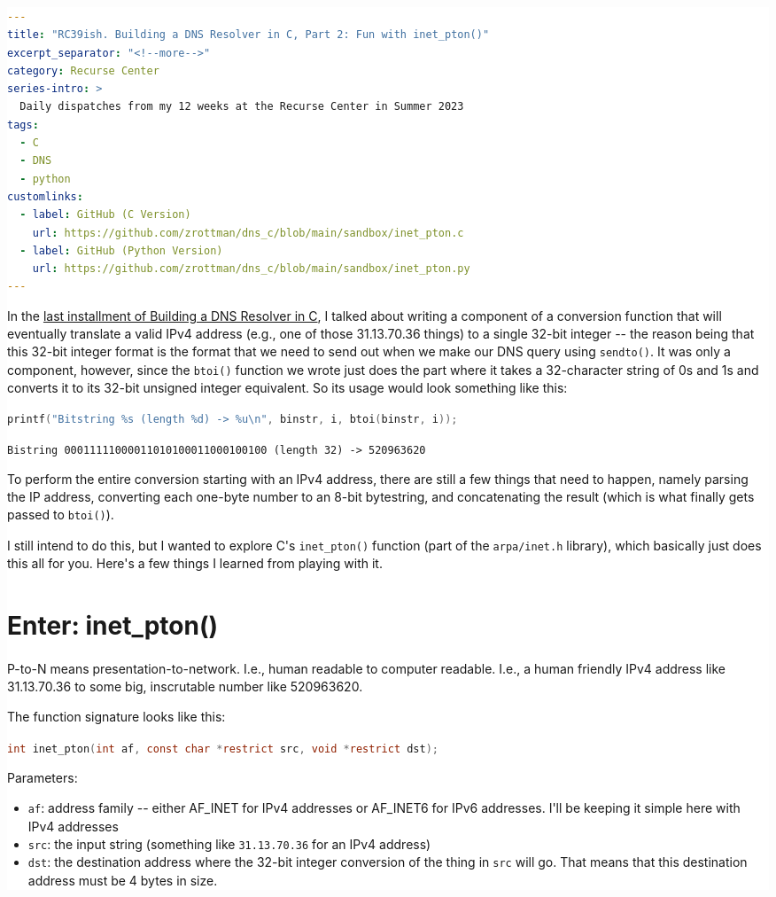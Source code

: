 ```yaml
---
title: "RC39ish. Building a DNS Resolver in C, Part 2: Fun with inet_pton()"
excerpt_separator: "<!--more-->"
category: Recurse Center
series-intro: >
  Daily dispatches from my 12 weeks at the Recurse Center in Summer 2023
tags:
  - C
  - DNS
  - python
customlinks:
  - label: GitHub (C Version)
    url: https://github.com/zrottman/dns_c/blob/main/sandbox/inet_pton.c
  - label: GitHub (Python Version)
    url: https://github.com/zrottman/dns_c/blob/main/sandbox/inet_pton.py
---
```


In the [last installment of Building a DNS Resolver in C](https://www.datadoodad.com/recurse%20center/RC38/), I talked about writing a component of a conversion function that will eventually translate a valid IPv4 address (e.g., one of those 31.13.70.36 things) to a single 32-bit integer -- the reason being that this 32-bit integer format is the format that we need to send out when we make our DNS query using `sendto()`. It was only a component, however, since the `btoi()` function we wrote just does the part where it takes a 32-character string of 0s and 1s and converts it to its 32-bit unsigned integer equivalent. So its usage would look something like this:

```c
printf("Bitstring %s (length %d) -> %u\n", binstr, i, btoi(binstr, i));
```

    Bistring 00011111000011010100011000100100 (length 32) -> 520963620

To perform the entire conversion starting with an IPv4 address, there are still a few things that need to happen, namely parsing the IP address, converting each one-byte number to an 8-bit bytestring, and concatenating the result (which is what finally gets passed to `btoi()`).

I still intend to do this, but I wanted to explore C's `inet_pton()` function (part of the `arpa/inet.h` library), which basically just does this all for you. Here's a few things I learned from playing with it.

# Enter: inet_pton()

P-to-N means presentation-to-network. I.e., human readable to computer readable. I.e., a human friendly IPv4 address like 31.13.70.36 to some big, inscrutable number like 520963620.

The function signature looks like this:

```c
int inet_pton(int af, const char *restrict src, void *restrict dst);
```

Parameters:
- `af`: address family -- either AF_INET for IPv4 addresses or AF_INET6 for IPv6 addresses. I'll be keeping it simple here with IPv4 addresses
- `src`: the input string (something like `31.13.70.36` for an IPv4 address)
- `dst`: the destination address where the 32-bit integer conversion of the thing in `src` will go. That means that this destination address must be 4 bytes in size.
